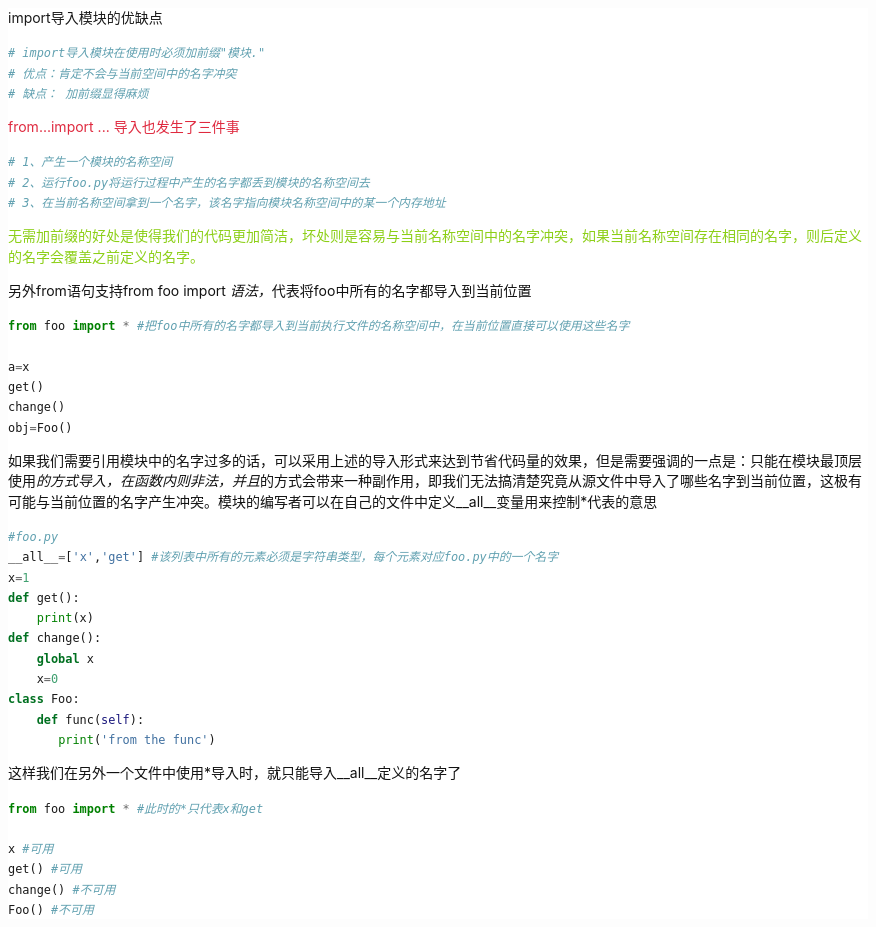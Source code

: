 import导入模块的优缺点

```python
# import导入模块在使用时必须加前缀"模块."
# 优点：肯定不会与当前空间中的名字冲突
# 缺点： 加前缀显得麻烦
```

<font style="color:#DF2A3F;">from...import ... 导入也发生了三件事</font>

```python
# 1、产生一个模块的名称空间
# 2、运行foo.py将运行过程中产生的名字都丢到模块的名称空间去
# 3、在当前名称空间拿到一个名字，该名字指向模块名称空间中的某一个内存地址
```

<font style="color:#8CCF17;">无需加前缀的好处是使得我们的代码更加简洁，坏处则是容易与当前名称空间中的名字冲突，如果当前名称空间存在相同的名字，则后定义的名字会覆盖之前定义的名字。</font>

<font style="color:rgb(18, 18, 18);">另外from语句支持from foo import </font>_<font style="color:rgb(18, 18, 18);">语法，</font>_<font style="color:rgb(18, 18, 18);">代表将foo中所有的名字都导入到当前位置</font>

```python
from foo import * #把foo中所有的名字都导入到当前执行文件的名称空间中，在当前位置直接可以使用这些名字

a=x
get()
change()
obj=Foo()
```

<font style="color:rgb(18, 18, 18);">如果我们需要引用模块中的名字过多的话，可以采用上述的导入形式来达到节省代码量的效果，但是需要强调的一点是：只能在模块最顶层使用</font>_<font style="color:rgb(18, 18, 18);">的方式导入，在函数内则非法，并且</font>_<font style="color:rgb(18, 18, 18);">的方式会带来一种副作用，即我们无法搞清楚究竟从源文件中导入了哪些名字到当前位置，这极有可能与当前位置的名字产生冲突。模块的编写者可以在自己的文件中定义__all__变量用来控制*代表的意思</font>

```python
#foo.py
__all__=['x','get'] #该列表中所有的元素必须是字符串类型，每个元素对应foo.py中的一个名字
x=1
def get():
    print(x)
def change():
    global x
    x=0
class Foo:
    def func(self):
       print('from the func')
```

<font style="color:rgb(18, 18, 18);">这样我们在另外一个文件中使用*导入时，就只能导入__all__定义的名字了</font>

```python
from foo import * #此时的*只代表x和get

x #可用
get() #可用
change() #不可用
Foo() #不可用
```
